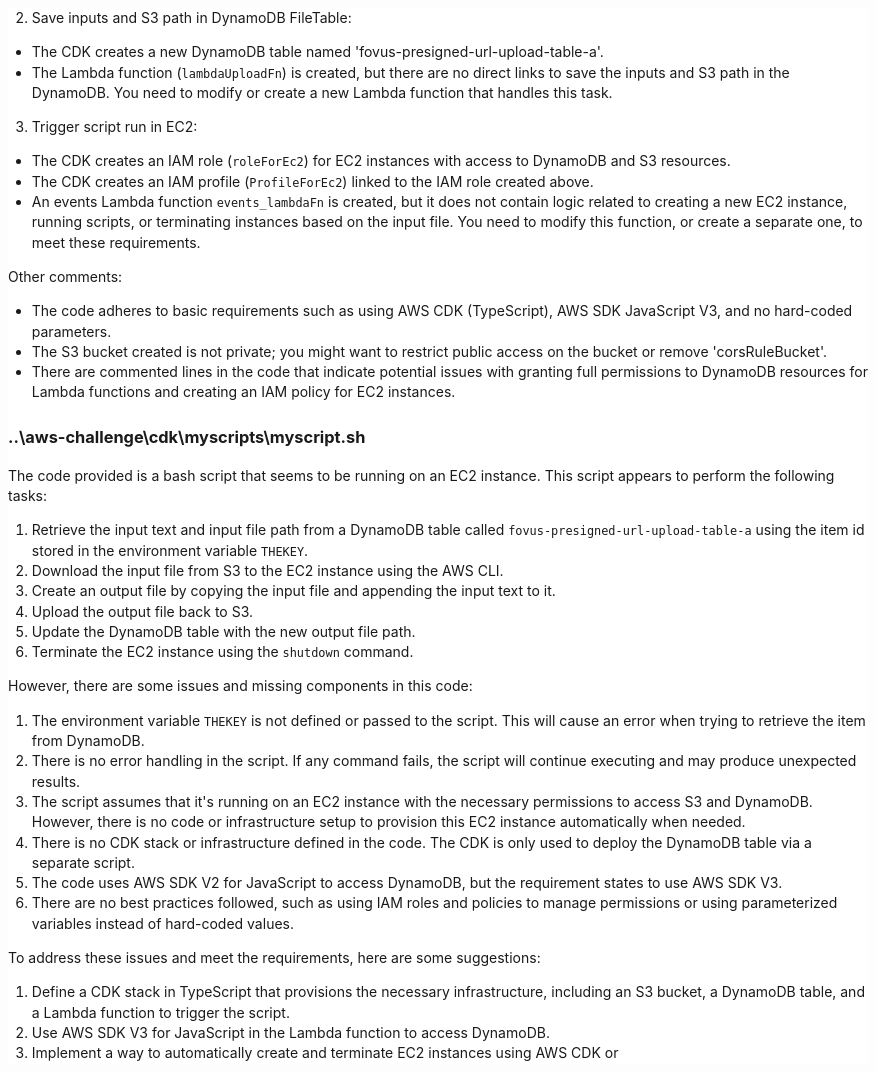 2. Save inputs and S3 path in DynamoDB FileTable:
- The CDK creates a new DynamoDB table named 'fovus-presigned-url-upload-table-a'.
- The Lambda function (`lambdaUploadFn`) is created, but there are no direct links to save the inputs and S3 path in the DynamoDB. You need to modify or create a new Lambda function that handles this task.

3. Trigger script run in EC2:
- The CDK creates an IAM role (`roleForEc2`) for EC2 instances with access to DynamoDB and S3 resources.
- The CDK creates an IAM profile (`ProfileForEc2`) linked to the IAM role created above.
- An events Lambda function `events_lambdaFn` is created, but it does not contain logic related to creating a new EC2 instance, running scripts, or terminating instances based on the input file. You need to modify this function, or create a separate one, to meet these requirements.

Other comments:
- The code adheres to basic requirements such as using AWS CDK (TypeScript), AWS SDK JavaScript V3, and no hard-coded parameters.
- The S3 bucket created is not private; you might want to restrict public access on the bucket or remove 'corsRuleBucket'.
- There are commented lines in the code that indicate potential issues with granting full permissions to DynamoDB resources for Lambda functions and creating an IAM policy for EC2 instances.

### ..\aws-challenge\cdk\myscripts\myscript.sh
 The code provided is a bash script that seems to be running on an EC2 instance. This script appears to perform the following tasks:

1. Retrieve the input text and input file path from a DynamoDB table called `fovus-presigned-url-upload-table-a` using the item id stored in the environment variable `THEKEY`.
2. Download the input file from S3 to the EC2 instance using the AWS CLI.
3. Create an output file by copying the input file and appending the input text to it.
4. Upload the output file back to S3.
5. Update the DynamoDB table with the new output file path.
6. Terminate the EC2 instance using the `shutdown` command.

However, there are some issues and missing components in this code:

1. The environment variable `THEKEY` is not defined or passed to the script. This will cause an error when trying to retrieve the item from DynamoDB.
2. There is no error handling in the script. If any command fails, the script will continue executing and may produce unexpected results.
3. The script assumes that it's running on an EC2 instance with the necessary permissions to access S3 and DynamoDB. However, there is no code or infrastructure setup to provision this EC2 instance automatically when needed.
4. There is no CDK stack or infrastructure defined in the code. The CDK is only used to deploy the DynamoDB table via a separate script.
5. The code uses AWS SDK V2 for JavaScript to access DynamoDB, but the requirement states to use AWS SDK V3.
6. There are no best practices followed, such as using IAM roles and policies to manage permissions or using parameterized variables instead of hard-coded values.

To address these issues and meet the requirements, here are some suggestions:

1. Define a CDK stack in TypeScript that provisions the necessary infrastructure, including an S3 bucket, a DynamoDB table, and a Lambda function to trigger the script.
2. Use AWS SDK V3 for JavaScript in the Lambda function to access DynamoDB.
3. Implement a way to automatically create and terminate EC2 instances using AWS CDK or
